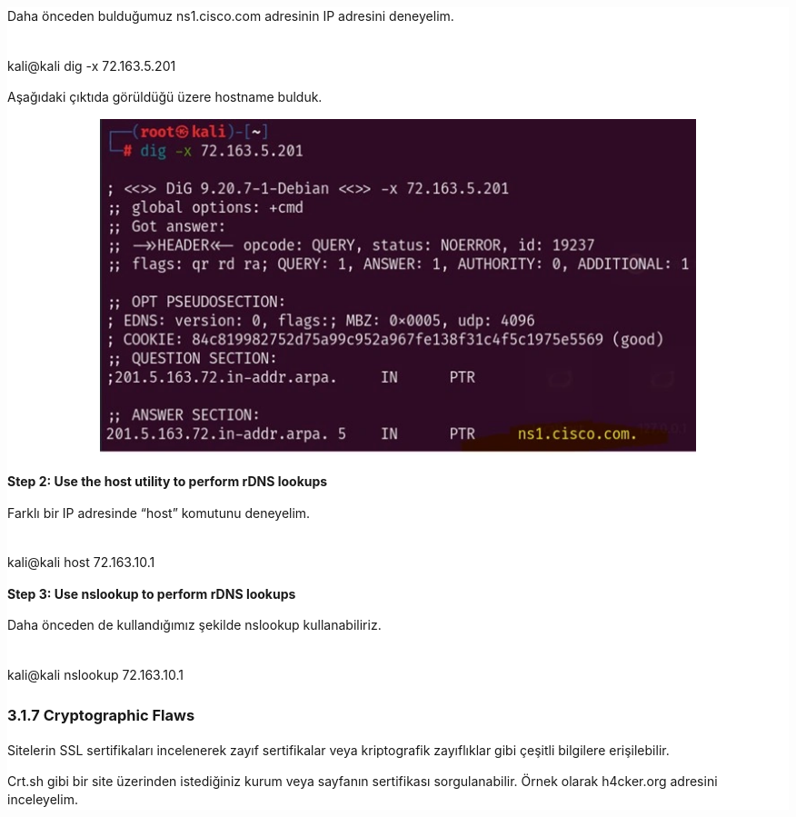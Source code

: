 Daha önceden bulduğumuz ns1.cisco.com adresinin IP adresini deneyelim.
<div class="code-window">
<br>
<span class="highlight">kali@kali</span> dig -x 72.163.5.201
</div>

Aşağıdaki çıktıda görüldüğü üzere hostname bulduk.

<div style="text-align: center;">
  <img src="./assets/images/ciscomodule3_passive/dig.webp" width="660" height="370">
</div>


**Step 2: Use the host utility to perform rDNS lookups**

Farklı bir IP adresinde “host” komutunu deneyelim.
<div class="code-window">
<br>
<span class="highlight">kali@kali</span> host 72.163.10.1
</div>

**Step 3: Use nslookup to perform rDNS lookups**

Daha önceden de kullandığımız şekilde nslookup kullanabiliriz.
<div class="code-window">
<br>
<span class="highlight">kali@kali</span> nslookup 72.163.10.1
</div>

### 3.1.7 Cryptographic Flaws

Sitelerin SSL sertifikaları incelenerek zayıf sertifikalar veya kriptografik zayıflıklar gibi çeşitli bilgilere erişilebilir.

Crt.sh gibi bir site üzerinden istediğiniz kurum veya sayfanın sertifikası sorgulanabilir. Örnek olarak h4cker.org adresini inceleyelim.
